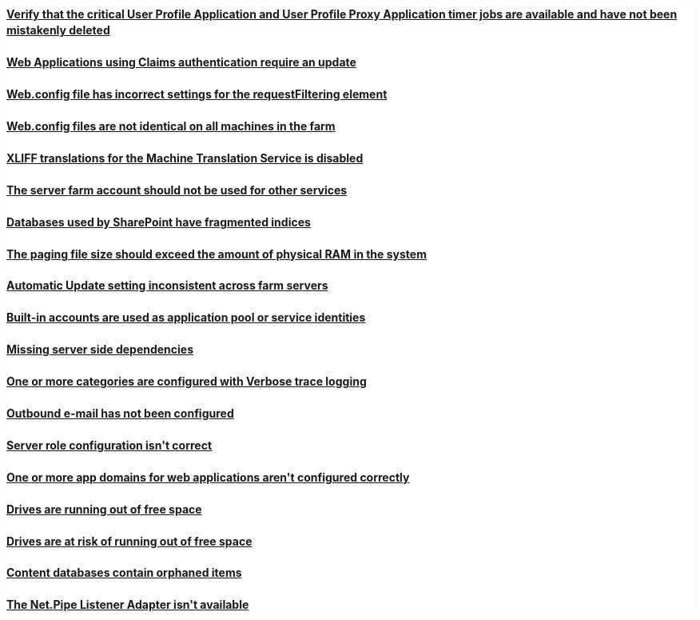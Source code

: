 #### [Verify that the critical User Profile Application and User Profile Proxy Application timer jobs are available and have not been mistakenly deleted](../technical-reference/verify-that-the-critical-user-profile-application-and-user-profile-proxy-applica.md)
#### [Web Applications using Claims authentication require an update](../technical-reference/web-applications-using-claims-authentication-require-an-update.md)
#### [Web.config file has incorrect settings for the requestFiltering element](../technical-reference/web-config-file-has-incorrect-settings-for-the-requestfiltering-element.md)
#### [Web.config files are not identical on all machines in the farm](../technical-reference/web-config-files-are-not-identical-on-all-machines-in-the-farm.md)
#### [XLIFF translations for the Machine Translation Service is disabled](../technical-reference/xliff-translations-for-the-machine-translation-service-is-disabled.md)
#### [The server farm account should not be used for other services](../technical-reference/the-server-farm-account-should-not-be-used-for-other-services.md)
#### [Databases used by SharePoint have fragmented indices](../technical-reference/databases-used-by-sharepoint-have-fragmented-indices.md)
#### [The paging file size should exceed the amount of physical RAM in the system](../technical-reference/the-paging-file-size-should-exceed-the-amount-of-physical-ram-in-the-system.md)
#### [Automatic Update setting inconsistent across farm servers](../technical-reference/automatic-update-setting-inconsistent-across-farm-servers.md)
#### [Built-in accounts are used as application pool or service identities](../technical-reference/built-in-accounts-are-used-as-application-pool-or-service-identities.md)
#### [Missing server side dependencies](../technical-reference/missing-server-side-dependencies.md)
#### [One or more categories are configured with Verbose trace logging](../technical-reference/one-or-more-categories-are-configured-with-verbose-trace-logging.md)
#### [Outbound e-mail has not been configured](../technical-reference/outbound-e-mail-has-not-been-configured.md)
#### [Server role configuration isn't correct](../technical-reference/server-role-configuration-isn-t-correct.md)
#### [One or more app domains for web applications aren't configured correctly](../technical-reference/one-or-more-app-domains-for-web-applications-aren-t-configured-correctly.md)
#### [Drives are running out of free space](../technical-reference/drives-are-running-out-of-free-space.md)
#### [Drives are at risk of running out of free space](../technical-reference/drives-are-at-risk-of-running-out-of-free-space.md)
#### [Content databases contain orphaned items](../technical-reference/content-databases-contain-orphaned-items.md)
#### [The Net.Pipe Listener Adapter isn't available](../technical-reference/the-net-pipe-listener-adapter-isn-t-available.md)
